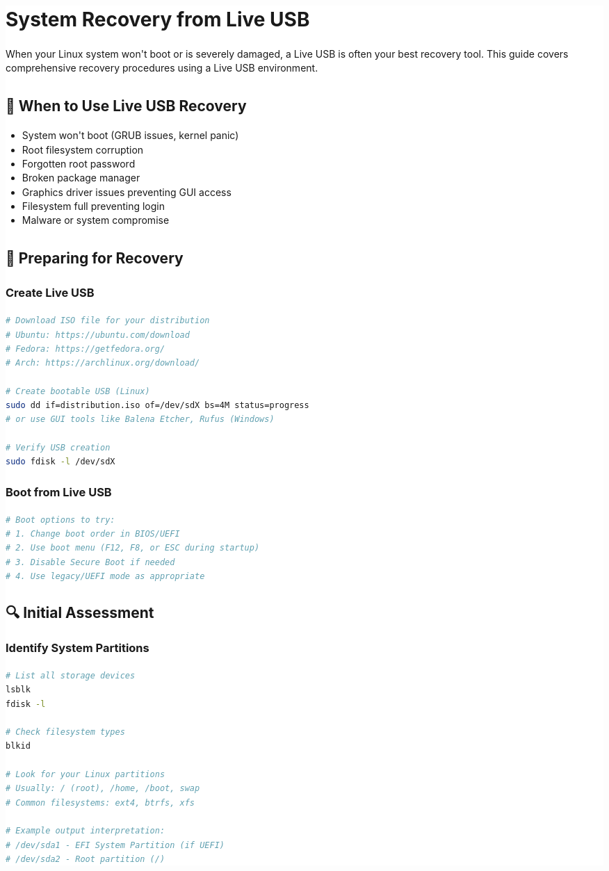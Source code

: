 # System Recovery from Live USB

When your Linux system won't boot or is severely damaged, a Live USB is often your best recovery tool. This guide covers comprehensive recovery procedures using a Live USB environment.

## 🚨 When to Use Live USB Recovery

- System won't boot (GRUB issues, kernel panic)
- Root filesystem corruption
- Forgotten root password
- Broken package manager
- Graphics driver issues preventing GUI access
- Filesystem full preventing login
- Malware or system compromise

## 🔧 Preparing for Recovery

### Create Live USB

```bash
# Download ISO file for your distribution
# Ubuntu: https://ubuntu.com/download
# Fedora: https://getfedora.org/
# Arch: https://archlinux.org/download/

# Create bootable USB (Linux)
sudo dd if=distribution.iso of=/dev/sdX bs=4M status=progress
# or use GUI tools like Balena Etcher, Rufus (Windows)

# Verify USB creation
sudo fdisk -l /dev/sdX
```

### Boot from Live USB

```bash
# Boot options to try:
# 1. Change boot order in BIOS/UEFI
# 2. Use boot menu (F12, F8, or ESC during startup)
# 3. Disable Secure Boot if needed
# 4. Use legacy/UEFI mode as appropriate
```

## 🔍 Initial Assessment

### Identify System Partitions

```bash
# List all storage devices
lsblk
fdisk -l

# Check filesystem types
blkid

# Look for your Linux partitions
# Usually: / (root), /home, /boot, swap
# Common filesystems: ext4, btrfs, xfs

# Example output interpretation:
# /dev/sda1 - EFI System Partition (if UEFI)
# /dev/sda2 - Root partition (/)
```